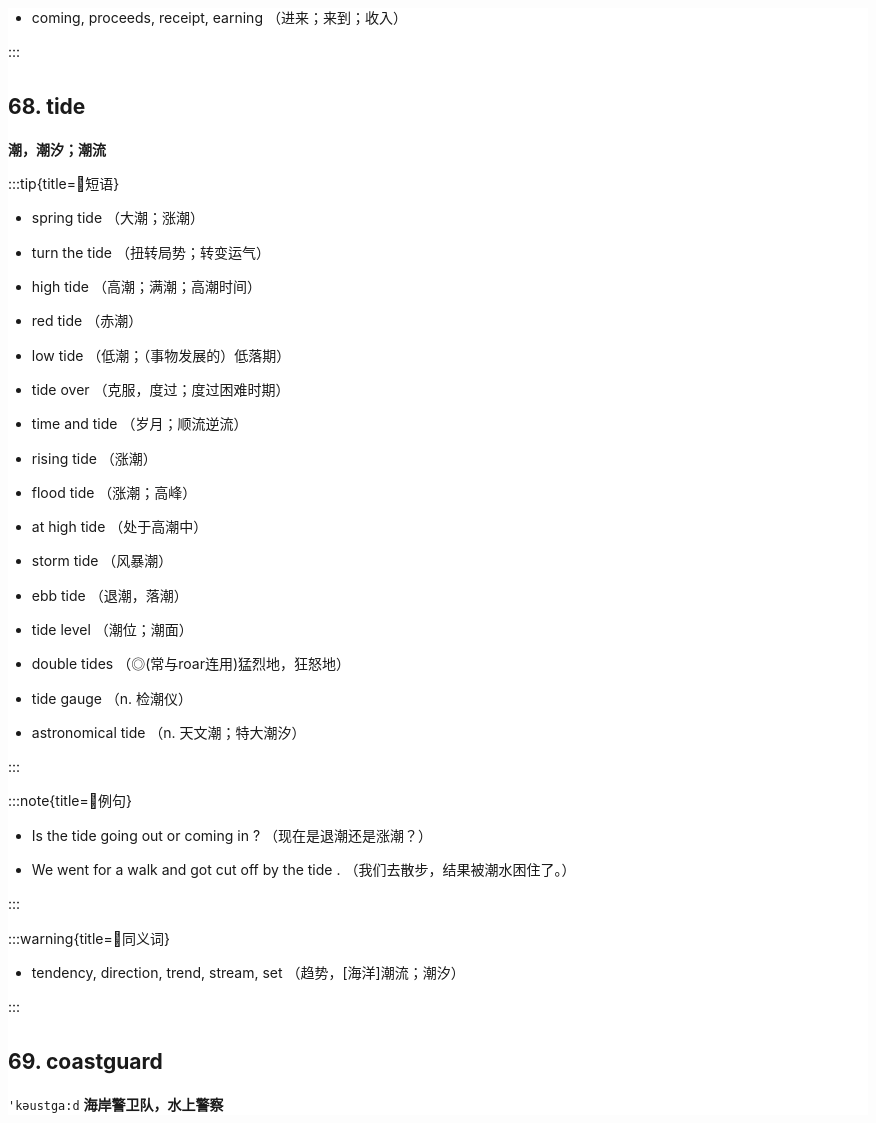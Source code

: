 - coming, proceeds, receipt, earning （进来；来到；收入）

:::


## 68. tide

**潮，潮汐；潮流**

:::tip{title=🤩短语}

- spring tide （大潮；涨潮）

- turn the tide （扭转局势；转变运气）

- high tide （高潮；满潮；高潮时间）

- red tide （赤潮）

- low tide （低潮；（事物发展的）低落期）

- tide over （克服，度过；度过困难时期）

- time and tide （岁月；顺流逆流）

- rising tide （涨潮）

- flood tide （涨潮；高峰）

- at high tide （处于高潮中）

- storm tide （风暴潮）

- ebb tide （退潮，落潮）

- tide level （潮位；潮面）

- double tides （◎(常与roar连用)猛烈地，狂怒地）

- tide gauge （n. 检潮仪）

- astronomical tide （n. 天文潮；特大潮汐）

:::

:::note{title=🎤例句}

- Is the tide going out or coming in ? （现在是退潮还是涨潮？）

- We went for a walk and got cut off by the tide . （我们去散步，结果被潮水困住了。）

:::

:::warning{title=🤔同义词}

- tendency, direction, trend, stream, set （趋势，[海洋]潮流；潮汐）

:::


## 69. coastguard

`'kəustga:d`  **海岸警卫队，水上警察**

